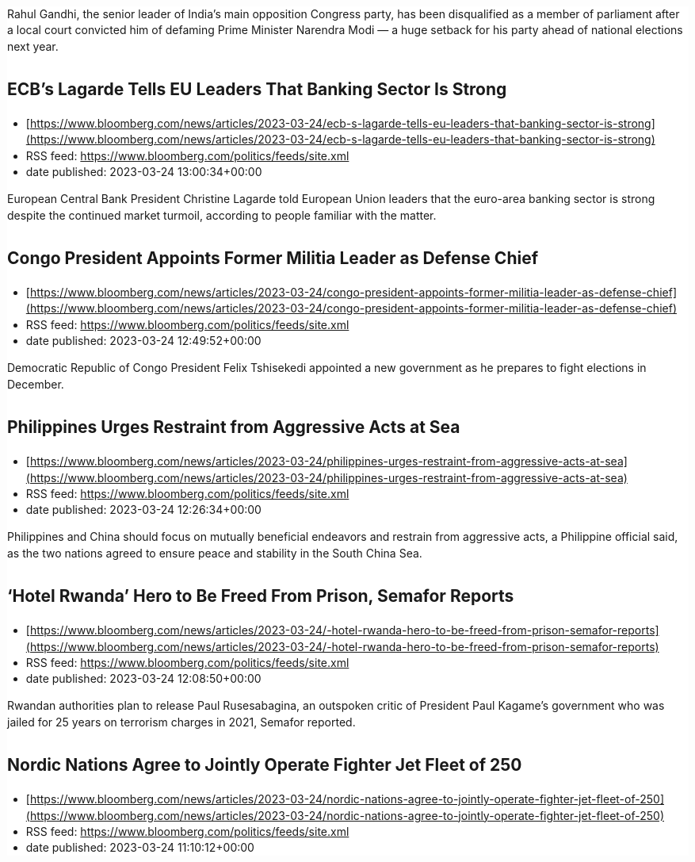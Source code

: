Rahul Gandhi, the senior leader of India’s main opposition Congress party, has been disqualified as a member of parliament after a local court convicted him of defaming Prime Minister Narendra Modi &mdash; a huge setback for his party ahead of national elections next year.

## ECB’s Lagarde Tells EU Leaders That Banking Sector Is Strong
 - [https://www.bloomberg.com/news/articles/2023-03-24/ecb-s-lagarde-tells-eu-leaders-that-banking-sector-is-strong](https://www.bloomberg.com/news/articles/2023-03-24/ecb-s-lagarde-tells-eu-leaders-that-banking-sector-is-strong)
 - RSS feed: https://www.bloomberg.com/politics/feeds/site.xml
 - date published: 2023-03-24 13:00:34+00:00

European Central Bank President Christine Lagarde told European Union leaders that the euro-area banking sector is strong despite the continued market turmoil, according to people familiar with the matter.

## Congo President Appoints Former Militia Leader as Defense Chief
 - [https://www.bloomberg.com/news/articles/2023-03-24/congo-president-appoints-former-militia-leader-as-defense-chief](https://www.bloomberg.com/news/articles/2023-03-24/congo-president-appoints-former-militia-leader-as-defense-chief)
 - RSS feed: https://www.bloomberg.com/politics/feeds/site.xml
 - date published: 2023-03-24 12:49:52+00:00

Democratic Republic of Congo President Felix Tshisekedi appointed a new government as he prepares to fight elections in December.

## Philippines Urges Restraint from Aggressive Acts at Sea
 - [https://www.bloomberg.com/news/articles/2023-03-24/philippines-urges-restraint-from-aggressive-acts-at-sea](https://www.bloomberg.com/news/articles/2023-03-24/philippines-urges-restraint-from-aggressive-acts-at-sea)
 - RSS feed: https://www.bloomberg.com/politics/feeds/site.xml
 - date published: 2023-03-24 12:26:34+00:00

Philippines and China should focus on mutually beneficial endeavors and restrain from aggressive acts, a Philippine official said, as the two nations agreed to ensure peace and stability in the South China Sea.

## ‘Hotel Rwanda’ Hero to Be Freed From Prison, Semafor Reports
 - [https://www.bloomberg.com/news/articles/2023-03-24/-hotel-rwanda-hero-to-be-freed-from-prison-semafor-reports](https://www.bloomberg.com/news/articles/2023-03-24/-hotel-rwanda-hero-to-be-freed-from-prison-semafor-reports)
 - RSS feed: https://www.bloomberg.com/politics/feeds/site.xml
 - date published: 2023-03-24 12:08:50+00:00

Rwandan authorities plan to release Paul Rusesabagina, an outspoken critic of President Paul Kagame’s government who was jailed for 25 years on terrorism charges in 2021, Semafor reported.

## Nordic Nations Agree to Jointly Operate Fighter Jet Fleet of 250
 - [https://www.bloomberg.com/news/articles/2023-03-24/nordic-nations-agree-to-jointly-operate-fighter-jet-fleet-of-250](https://www.bloomberg.com/news/articles/2023-03-24/nordic-nations-agree-to-jointly-operate-fighter-jet-fleet-of-250)
 - RSS feed: https://www.bloomberg.com/politics/feeds/site.xml
 - date published: 2023-03-24 11:10:12+00:00
